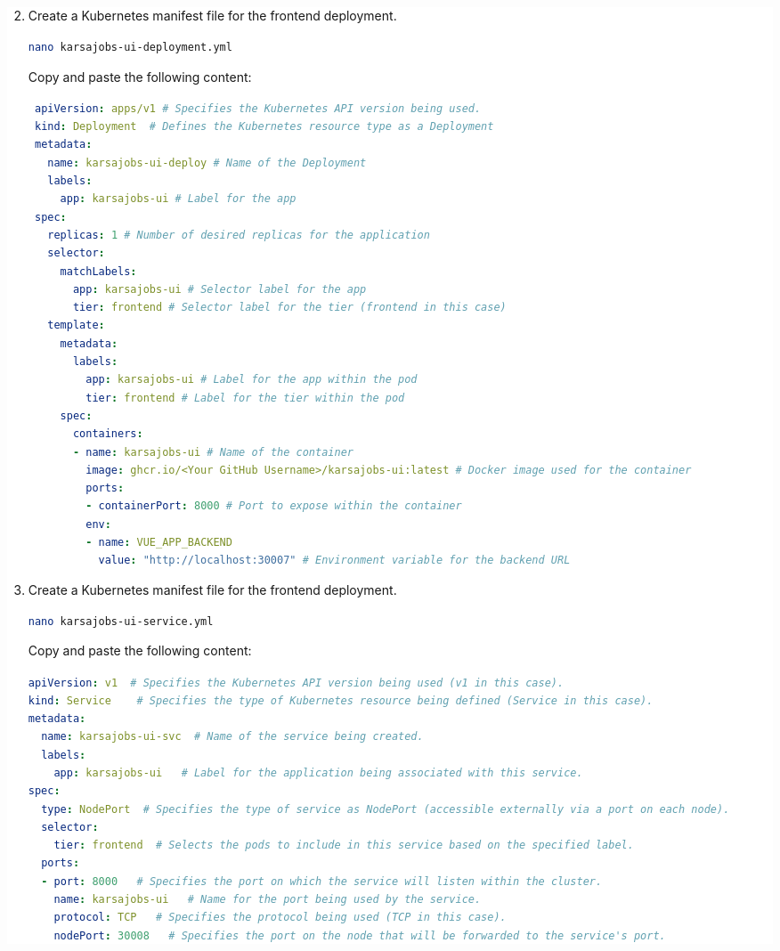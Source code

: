 2. Create a Kubernetes manifest file for the frontend deployment.
   ```bash
   nano karsajobs-ui-deployment.yml
   ```
   Copy and paste the following content:
   ```yaml
	apiVersion: apps/v1 # Specifies the Kubernetes API version being used.
	kind: Deployment  # Defines the Kubernetes resource type as a Deployment
	metadata:
	  name: karsajobs-ui-deploy # Name of the Deployment
	  labels:
	    app: karsajobs-ui # Label for the app
	spec:
	  replicas: 1 # Number of desired replicas for the application
	  selector:
	    matchLabels:
	      app: karsajobs-ui # Selector label for the app
	      tier: frontend # Selector label for the tier (frontend in this case)
	  template:
	    metadata:
	      labels:
	        app: karsajobs-ui # Label for the app within the pod
	        tier: frontend # Label for the tier within the pod
	    spec:
	      containers:
	      - name: karsajobs-ui # Name of the container
	        image: ghcr.io/<Your GitHub Username>/karsajobs-ui:latest # Docker image used for the container
	        ports:
	        - containerPort: 8000 # Port to expose within the container
	        env:
	        - name: VUE_APP_BACKEND
	          value: "http://localhost:30007" # Environment variable for the backend URL

   ```
3. Create a Kubernetes manifest file for the frontend deployment.
	```bash
	nano karsajobs-ui-service.yml
	```

	Copy and paste the following content:
	```yaml
	apiVersion: v1  # Specifies the Kubernetes API version being used (v1 in this case).
	kind: Service    # Specifies the type of Kubernetes resource being defined (Service in this case).
	metadata:
	  name: karsajobs-ui-svc  # Name of the service being created.
	  labels:
	    app: karsajobs-ui   # Label for the application being associated with this service.
	spec:
	  type: NodePort  # Specifies the type of service as NodePort (accessible externally via a port on each node).
	  selector:
	    tier: frontend  # Selects the pods to include in this service based on the specified label.
	  ports:
	  - port: 8000   # Specifies the port on which the service will listen within the cluster.
	    name: karsajobs-ui   # Name for the port being used by the service.
	    protocol: TCP   # Specifies the protocol being used (TCP in this case).
	    nodePort: 30008   # Specifies the port on the node that will be forwarded to the service's port.

